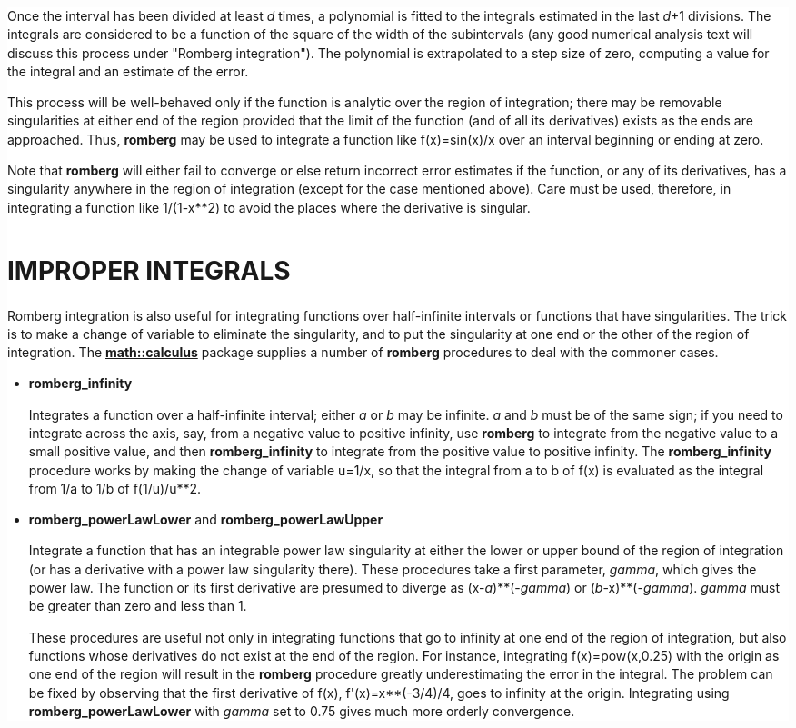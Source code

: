 Once the interval has been divided at least *d* times, a polynomial is fitted
to the integrals estimated in the last *d*\+1 divisions\. The integrals are
considered to be a function of the square of the width of the subintervals \(any
good numerical analysis text will discuss this process under "Romberg
integration"\)\. The polynomial is extrapolated to a step size of zero, computing
a value for the integral and an estimate of the error\.

This process will be well\-behaved only if the function is analytic over the
region of integration; there may be removable singularities at either end of the
region provided that the limit of the function \(and of all its derivatives\)
exists as the ends are approached\. Thus, __romberg__ may be used to
integrate a function like f\(x\)=sin\(x\)/x over an interval beginning or ending at
zero\.

Note that __romberg__ will either fail to converge or else return incorrect
error estimates if the function, or any of its derivatives, has a singularity
anywhere in the region of integration \(except for the case mentioned above\)\.
Care must be used, therefore, in integrating a function like 1/\(1\-x\*\*2\) to avoid
the places where the derivative is singular\.

# <a name='section6'></a>IMPROPER INTEGRALS

Romberg integration is also useful for integrating functions over half\-infinite
intervals or functions that have singularities\. The trick is to make a change of
variable to eliminate the singularity, and to put the singularity at one end or
the other of the region of integration\. The
__[math::calculus](calculus\.md)__ package supplies a number of
__romberg__ procedures to deal with the commoner cases\.

  - __romberg\_infinity__

    Integrates a function over a half\-infinite interval; either *a* or *b*
    may be infinite\. *a* and *b* must be of the same sign; if you need to
    integrate across the axis, say, from a negative value to positive infinity,
    use __romberg__ to integrate from the negative value to a small positive
    value, and then __romberg\_infinity__ to integrate from the positive
    value to positive infinity\. The __romberg\_infinity__ procedure works by
    making the change of variable u=1/x, so that the integral from a to b of
    f\(x\) is evaluated as the integral from 1/a to 1/b of f\(1/u\)/u\*\*2\.

  - __romberg\_powerLawLower__ and __romberg\_powerLawUpper__

    Integrate a function that has an integrable power law singularity at either
    the lower or upper bound of the region of integration \(or has a derivative
    with a power law singularity there\)\. These procedures take a first
    parameter, *gamma*, which gives the power law\. The function or its first
    derivative are presumed to diverge as \(x\-*a*\)\*\*\(\-*gamma*\) or
    \(*b*\-x\)\*\*\(\-*gamma*\)\. *gamma* must be greater than zero and less than
    1\.

    These procedures are useful not only in integrating functions that go to
    infinity at one end of the region of integration, but also functions whose
    derivatives do not exist at the end of the region\. For instance, integrating
    f\(x\)=pow\(x,0\.25\) with the origin as one end of the region will result in the
    __romberg__ procedure greatly underestimating the error in the integral\.
    The problem can be fixed by observing that the first derivative of f\(x\),
    f'\(x\)=x\*\*\(\-3/4\)/4, goes to infinity at the origin\. Integrating using
    __romberg\_powerLawLower__ with *gamma* set to 0\.75 gives much more
    orderly convergence\.
